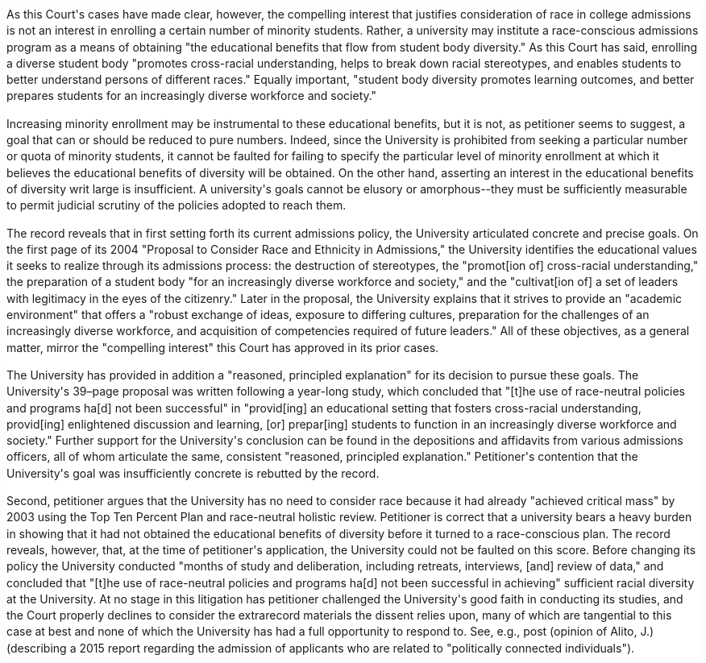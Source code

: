As this Court's cases have made clear, however, the compelling interest that justifies consideration of race in college admissions is not an interest in enrolling a certain number of minority students. Rather, a university may institute a race-conscious admissions program as a means of obtaining "the educational benefits that flow from student body diversity." As this Court has said, enrolling a diverse student body "promotes cross-racial understanding, helps to break down racial stereotypes, and enables students to better understand persons of different races."  Equally important, "student body diversity promotes learning outcomes, and better prepares students for an increasingly diverse workforce and society." 

Increasing minority enrollment may be instrumental to these educational benefits, but it is not, as petitioner seems to suggest, a goal that can or should be reduced to pure numbers. Indeed, since the University is prohibited from seeking a particular number or quota of minority students, it cannot be faulted for failing to specify the particular level of minority enrollment at which it believes the educational benefits of diversity will be obtained. On the other hand, asserting an interest in the educational benefits of diversity writ large is insufficient. A university's goals cannot be elusory or amorphous--they must be sufficiently measurable to permit judicial scrutiny of the policies adopted to reach them.

The record reveals that in first setting forth its current admissions policy, the University articulated concrete and precise goals. On the first page of its 2004 "Proposal to Consider Race and Ethnicity in Admissions," the University identifies the educational values it seeks to realize through its admissions process: the destruction of stereotypes, the "promot[ion of] cross-racial understanding," the preparation of a student body "for an increasingly diverse workforce and society," and the "cultivat[ion of] a set of leaders with legitimacy in the eyes of the citizenry." Later in the proposal, the University explains that it strives to provide an "academic environment" that offers a "robust exchange of ideas, exposure to differing cultures, preparation for the challenges of an increasingly diverse workforce, and acquisition of competencies required of future leaders." All of these objectives, as a general matter, mirror the "compelling interest" this Court has approved in its prior cases.

The University has provided in addition a "reasoned, principled explanation" for its decision to pursue these goals. The University's 39–page proposal was written following a year-long study, which concluded that "[t]he use of race-neutral policies and programs ha[d] not been successful" in "provid[ing] an educational setting that fosters cross-racial understanding, provid[ing] enlightened discussion and learning, [or] prepar[ing] students to function in an increasingly diverse workforce and society." Further support for the University's conclusion can be found in the depositions and affidavits from various admissions officers, all of whom articulate the same, consistent "reasoned, principled explanation."  Petitioner's contention that the University's goal was insufficiently concrete is rebutted by the record.

Second, petitioner argues that the University has no need to consider race because it had already "achieved critical mass" by 2003 using the Top Ten Percent Plan and race-neutral holistic review. Petitioner is correct that a university bears a heavy burden in showing that it had not obtained the educational benefits of diversity before it turned to a race-conscious plan. The record reveals, however, that, at the time of petitioner's application, the University could not be faulted on this score. Before changing its policy the University conducted "months of study and deliberation, including retreats, interviews, [and] review of data," and concluded that "[t]he use of race-neutral policies and programs ha[d] not been successful in achieving" sufficient racial diversity at the University. At no stage in this litigation has petitioner challenged the University's good faith in conducting its studies, and the Court properly declines to consider the extrarecord materials the dissent relies upon, many of which are tangential to this case at best and none of which the University has had a full opportunity to respond to. See, e.g., post (opinion of Alito, J.) (describing a 2015 report regarding the admission of applicants who are related to "politically connected individuals").
